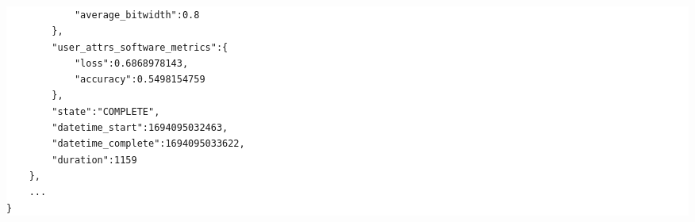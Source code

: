 ```text
            "average_bitwidth":0.8
        },
        "user_attrs_software_metrics":{
            "loss":0.6868978143,
            "accuracy":0.5498154759
        },
        "state":"COMPLETE",
        "datetime_start":1694095032463,
        "datetime_complete":1694095033622,
        "duration":1159
    },
    ...
}
```
